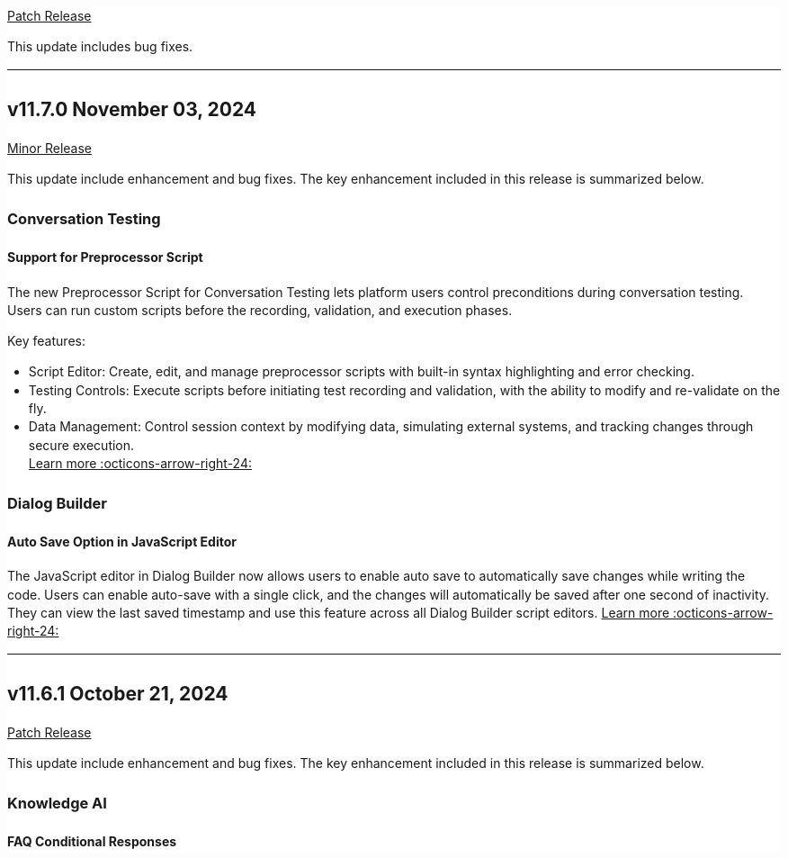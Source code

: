 <u> Patch Release </u>

This update includes bug fixes.

<hr>

## v11.7.0 November 03, 2024

<u> Minor Release </u>

This update include enhancement and bug fixes. The key enhancement included in this release is summarized below.

### Conversation Testing

#### Support for Preprocessor Script

The new Preprocessor Script for Conversation Testing lets platform users control preconditions during conversation testing. Users can run custom scripts before the recording, validation, and execution phases.

Key features:

* Script Editor: Create, edit, and manage preprocessor scripts with built-in syntax highlighting and error checking.
* Testing Controls: Execute scripts before initiating test recording and validation, with the ability to modify and re-validate on the fly.
* Data Management: Control session context by modifying data, simulating external systems, and tracking changes through secure execution.  
[Learn more :octicons-arrow-right-24:](../../automation/testing/regression-testing/conversation-testing/create-a-test-suite.md#pre-processor-script)

### Dialog Builder

#### Auto Save Option in JavaScript Editor

The JavaScript editor in Dialog Builder now allows users to enable auto save to automatically save changes while writing the code. Users can enable auto-save with a single click, and the changes will automatically be saved after one second of inactivity. They can view the last saved timestamp and use this feature across all Dialog Builder script editors.
[Learn more :octicons-arrow-right-24:](../../automation/use-cases/dialogs/prompt-editor.md#javascript-prompts-or-responses)
<hr>

## v11.6.1 October 21, 2024

<u> Patch Release </u>

This update include enhancement and bug fixes. The key enhancement included in this release is summarized below.

### Knowledge AI
#### FAQ Conditional Responses
